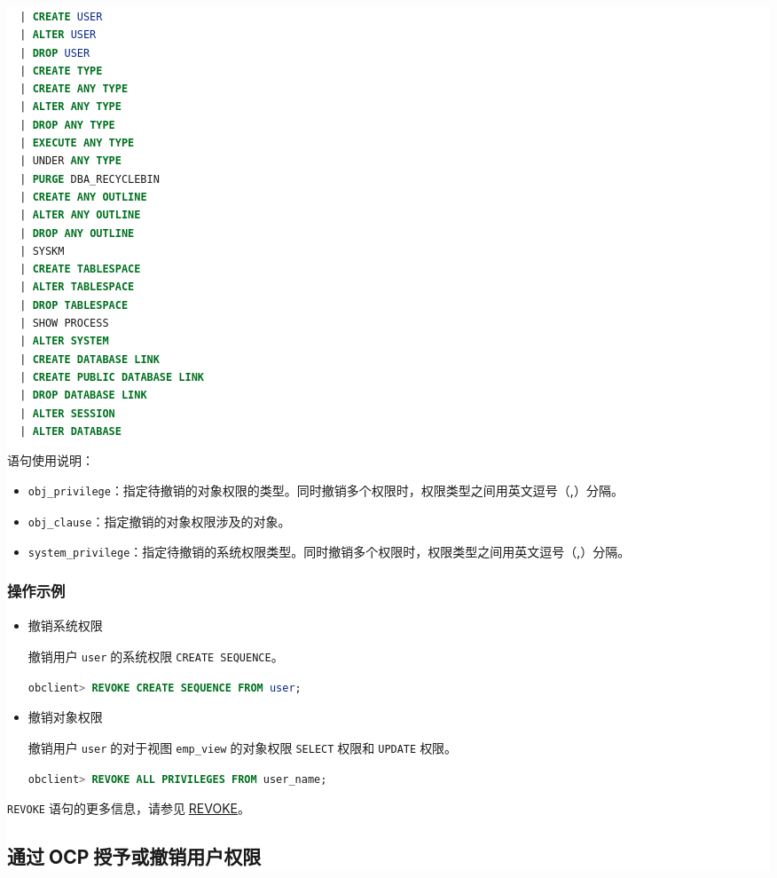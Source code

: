 ```sql
  | CREATE USER
  | ALTER USER
  | DROP USER
  | CREATE TYPE
  | CREATE ANY TYPE
  | ALTER ANY TYPE
  | DROP ANY TYPE
  | EXECUTE ANY TYPE
  | UNDER ANY TYPE
  | PURGE DBA_RECYCLEBIN
  | CREATE ANY OUTLINE
  | ALTER ANY OUTLINE
  | DROP ANY OUTLINE
  | SYSKM
  | CREATE TABLESPACE
  | ALTER TABLESPACE
  | DROP TABLESPACE
  | SHOW PROCESS
  | ALTER SYSTEM
  | CREATE DATABASE LINK
  | CREATE PUBLIC DATABASE LINK
  | DROP DATABASE LINK
  | ALTER SESSION
  | ALTER DATABASE
```

语句使用说明：

* `obj_privilege`：指定待撤销的对象权限的类型。同时撤销多个权限时，权限类型之间用英文逗号（,）分隔。

* `obj_clause`：指定撤销的对象权限涉及的对象。

* `system_privilege`：指定待撤销的系统权限类型。同时撤销多个权限时，权限类型之间用英文逗号（,）分隔。

### 操作示例

* 撤销系统权限

  撤销用户 `user` 的系统权限 `CREATE SEQUENCE`。

  ```sql
  obclient> REVOKE CREATE SEQUENCE FROM user;
  ```

* 撤销对象权限

  撤销用户 `user` 的对于视图 `emp_view` 的对象权限 `SELECT` 权限和 `UPDATE` 权限。

  ```sql
  obclient> REVOKE ALL PRIVILEGES FROM user_name;
  ```

`REVOKE` 语句的更多信息，请参见 [REVOKE](../../../../../11.sql-reference-oracle-mode/9.sql-statement-1/3.DCL/9.REVOKE-1.md)。

## 通过 OCP 授予或撤销用户权限
